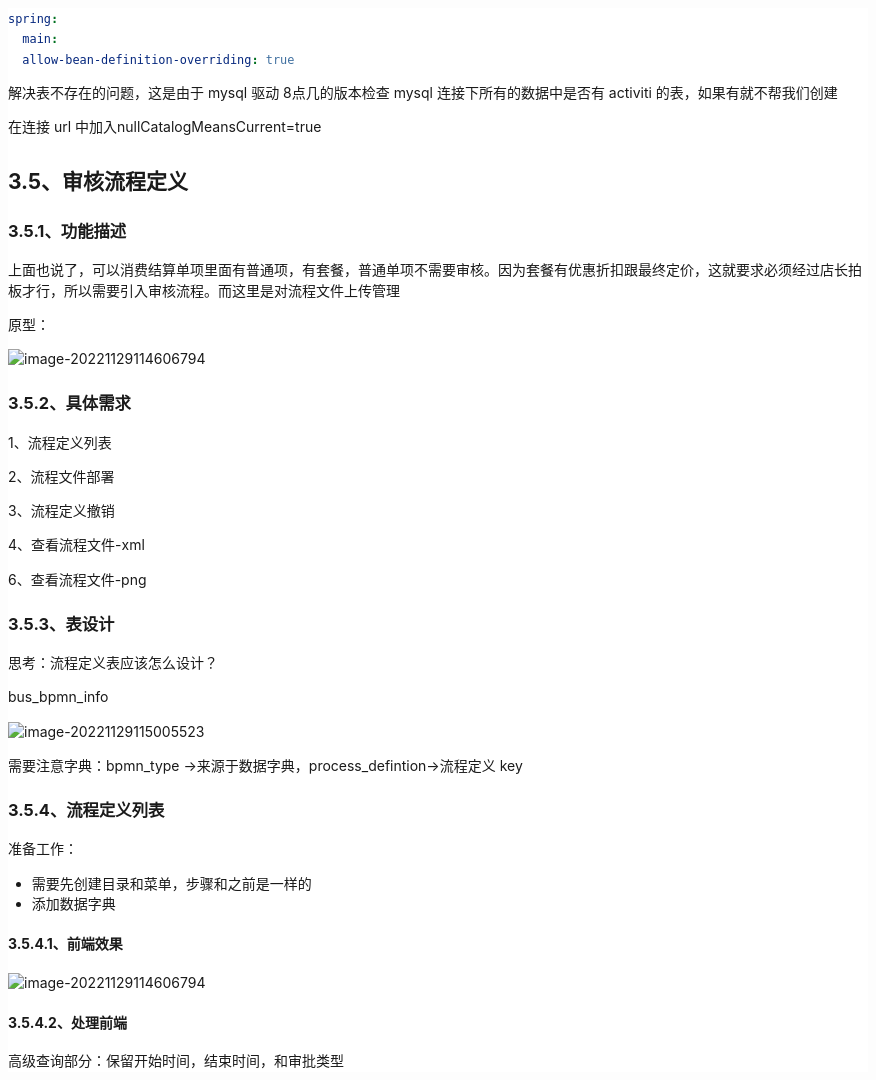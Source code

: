 ```yaml
spring:
  main:
  allow-bean-definition-overriding: true
```

解决表不存在的问题，这是由于 mysql 驱动 8点几的版本检查 mysql 连接下所有的数据中是否有 activiti 的表，如果有就不帮我们创建

在连接 url 中加入nullCatalogMeansCurrent=true

## 3.5、审核流程定义

### 3.5.1、功能描述

上面也说了，可以消费结算单项里面有普通项，有套餐，普通单项不需要审核。因为套餐有优惠折扣跟最终定价，这就要求必须经过店长拍板才行，所以需要引入审核流程。而这里是对流程文件上传管理

原型：

![image-20221129114606794](images/image-20221129114606794.png)

### 3.5.2、具体需求

1、流程定义列表

2、流程文件部署

3、流程定义撤销

4、查看流程文件-xml

6、查看流程文件-png

### **3.5.3、表设计**

思考：流程定义表应该怎么设计？

bus_bpmn_info

![image-20221129115005523](images/image-20221129115005523.png)

需要注意字典：bpmn_type ->来源于数据字典，process_defintion->流程定义 key

### 3.5.4、流程定义列表

准备工作：

- 需要先创建目录和菜单，步骤和之前是一样的
- 添加数据字典

#### 3.5.4.1、前端效果

![image-20221129114606794](images/image-20221129114606794.png)

#### 3.5.4.2、处理前端

高级查询部分：保留开始时间，结束时间，和审批类型
